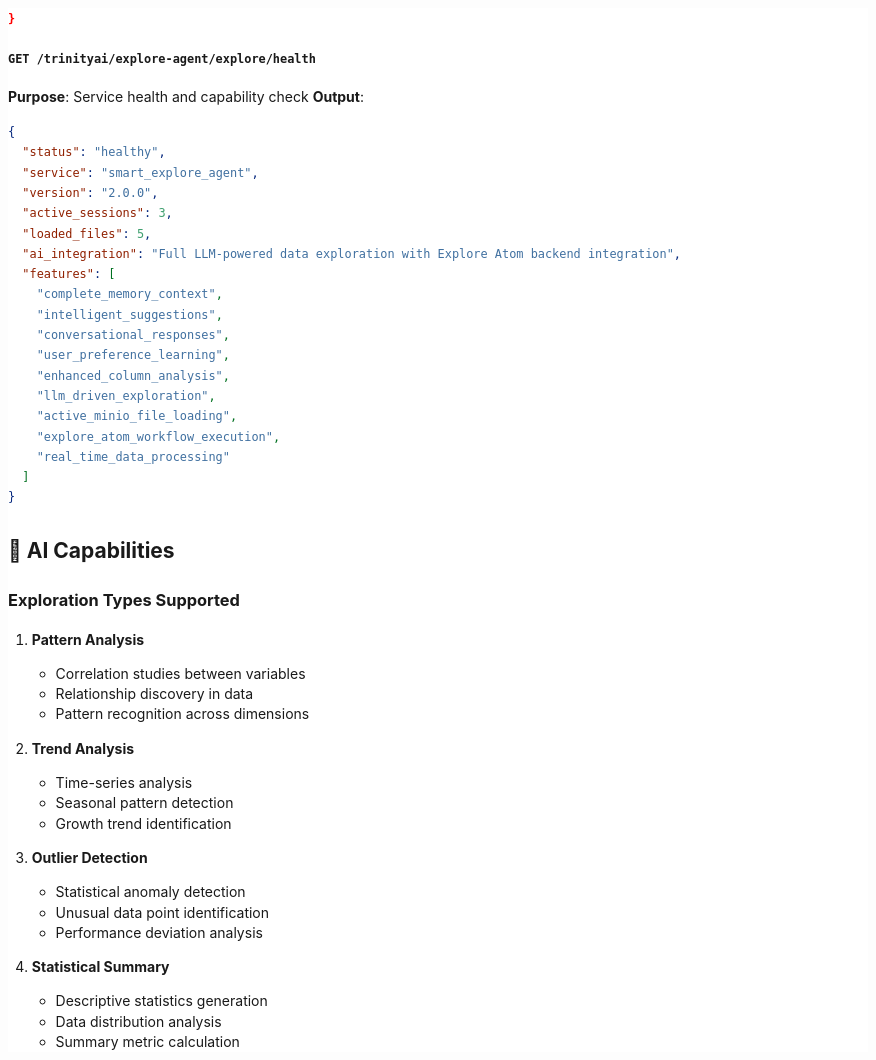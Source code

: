 ```json
}
```

#### `GET /trinityai/explore-agent/explore/health`
**Purpose**: Service health and capability check
**Output**:
```json
{
  "status": "healthy",
  "service": "smart_explore_agent",
  "version": "2.0.0",
  "active_sessions": 3,
  "loaded_files": 5,
  "ai_integration": "Full LLM-powered data exploration with Explore Atom backend integration",
  "features": [
    "complete_memory_context",
    "intelligent_suggestions",
    "conversational_responses",
    "user_preference_learning",
    "enhanced_column_analysis",
    "llm_driven_exploration",
    "active_minio_file_loading",
    "explore_atom_workflow_execution",
    "real_time_data_processing"
  ]
}
```

## 🧠 AI Capabilities

### Exploration Types Supported

1. **Pattern Analysis**
   - Correlation studies between variables
   - Relationship discovery in data
   - Pattern recognition across dimensions

2. **Trend Analysis**
   - Time-series analysis
   - Seasonal pattern detection
   - Growth trend identification

3. **Outlier Detection**
   - Statistical anomaly detection
   - Unusual data point identification
   - Performance deviation analysis

4. **Statistical Summary**
   - Descriptive statistics generation
   - Data distribution analysis
   - Summary metric calculation
